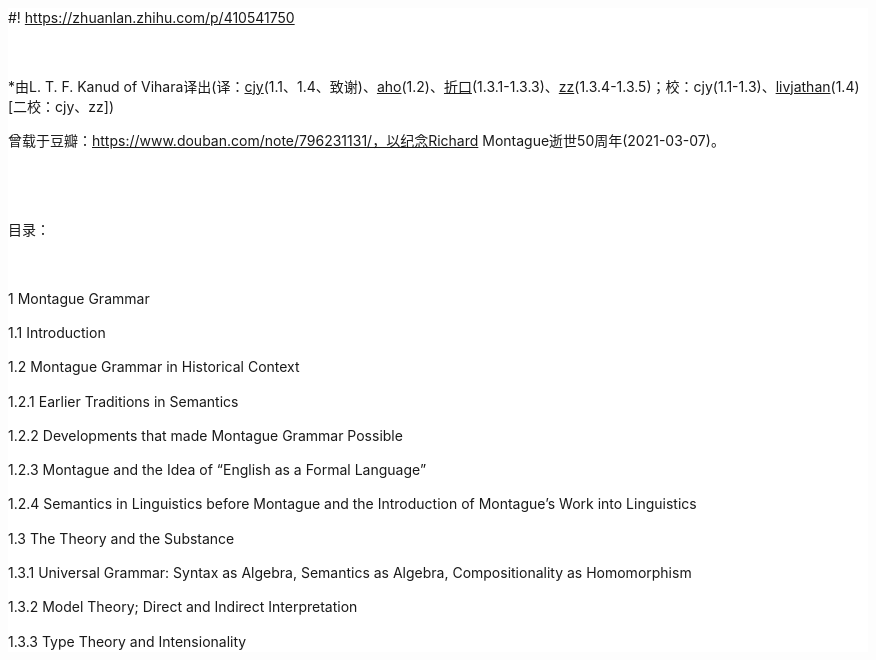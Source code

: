 #! https://zhuanlan.zhihu.com/p/410541750


<br/>

*由L. T. F. Kanud of Vihara译出(译：[cjy](https://www.douban.com/people/140626077/)(1.1、1.4、致谢)、[aho](https://www.douban.com/people/keyforlocked/)(1.2)、[折口](https://www.douban.com/people/144867038/)(1.3.1-1.3.3)、[zz](https://www.douban.com/people/64695086/)(1.3.4-1.3.5)；校：cjy(1.1-1.3)、[livjathan](https://www.douban.com/people/155262192/)(1.4) [二校：cjy、zz])

曾载于豆瓣：https://www.douban.com/note/796231131/，以纪念Richard Montague逝世50周年(2021-03-07)。

















<br/><br/>



















目录：

<br/>

1 Montague Grammar

1.1	Introduction

1.2	Montague Grammar in Historical Context

1.2.1	Earlier Traditions in Semantics

1.2.2	Developments that made Montague Grammar Possible

1.2.3	Montague and the Idea of “English as a Formal Language”

1.2.4	Semantics in Linguistics before Montague and the Introduction of Montague’s Work into Linguistics

1.3	The Theory and the Substance

1.3.1	Universal Grammar: Syntax as Algebra, Semantics as Algebra, Compositionality as Homomorphism

1.3.2	Model Theory; Direct and Indirect Interpretation

1.3.3	Type Theory and Intensionality
